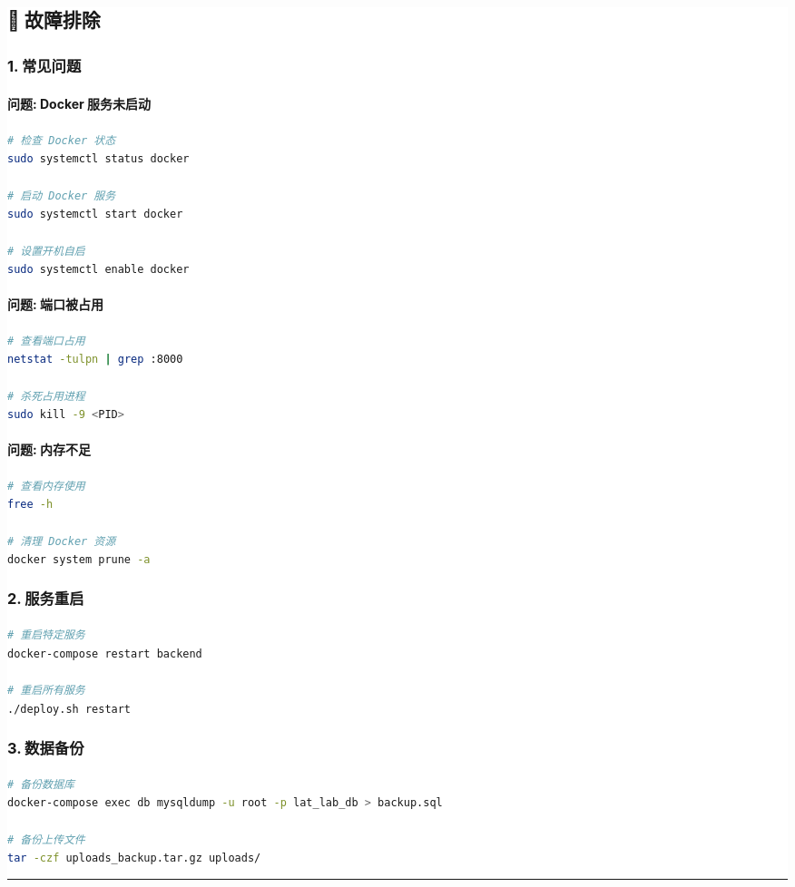 
## 🚨 故障排除

### 1. 常见问题

#### 问题: Docker 服务未启动
```bash
# 检查 Docker 状态
sudo systemctl status docker

# 启动 Docker 服务
sudo systemctl start docker

# 设置开机自启
sudo systemctl enable docker
```

#### 问题: 端口被占用
```bash
# 查看端口占用
netstat -tulpn | grep :8000

# 杀死占用进程
sudo kill -9 <PID>
```

#### 问题: 内存不足
```bash
# 查看内存使用
free -h

# 清理 Docker 资源
docker system prune -a
```

### 2. 服务重启

```bash
# 重启特定服务
docker-compose restart backend

# 重启所有服务
./deploy.sh restart
```

### 3. 数据备份

```bash
# 备份数据库
docker-compose exec db mysqldump -u root -p lat_lab_db > backup.sql

# 备份上传文件
tar -czf uploads_backup.tar.gz uploads/
```

---